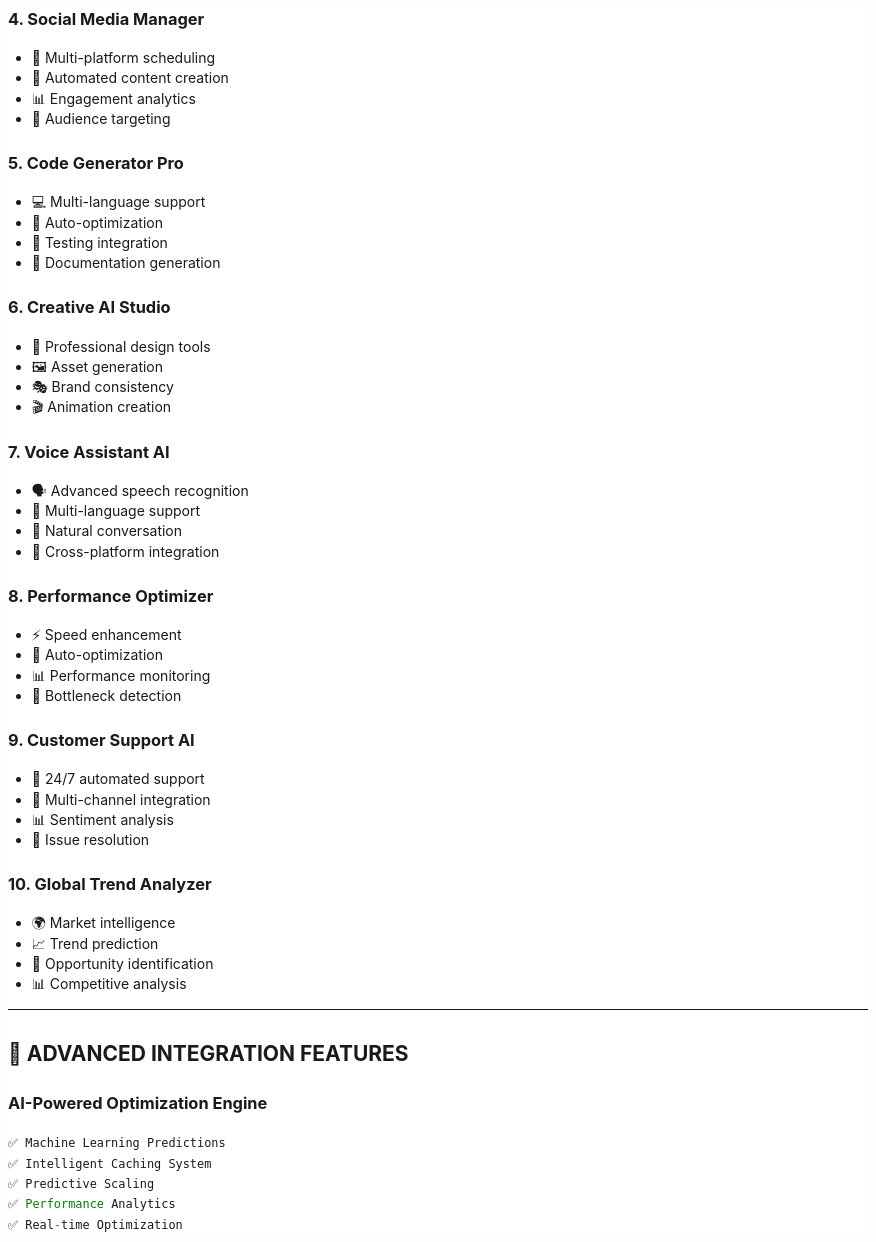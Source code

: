 ### **4. Social Media Manager**
- 📱 Multi-platform scheduling
- 🎨 Automated content creation
- 📊 Engagement analytics
- 🎯 Audience targeting

### **5. Code Generator Pro**
- 💻 Multi-language support
- 🔧 Auto-optimization
- 🧪 Testing integration
- 📝 Documentation generation

### **6. Creative AI Studio**
- 🎨 Professional design tools
- 🖼️ Asset generation
- 🎭 Brand consistency
- 🎬 Animation creation

### **7. Voice Assistant AI**
- 🗣️ Advanced speech recognition
- 🎵 Multi-language support
- 🤖 Natural conversation
- 📱 Cross-platform integration

### **8. Performance Optimizer**
- ⚡ Speed enhancement
- 🔧 Auto-optimization
- 📊 Performance monitoring
- 🎯 Bottleneck detection

### **9. Customer Support AI**
- 🤖 24/7 automated support
- 💬 Multi-channel integration
- 📊 Sentiment analysis
- 🎯 Issue resolution

### **10. Global Trend Analyzer**
- 🌍 Market intelligence
- 📈 Trend prediction
- 🎯 Opportunity identification
- 📊 Competitive analysis

---

## 🚀 ADVANCED INTEGRATION FEATURES

### **AI-Powered Optimization Engine**
```javascript
✅ Machine Learning Predictions
✅ Intelligent Caching System
✅ Predictive Scaling
✅ Performance Analytics
✅ Real-time Optimization
```
